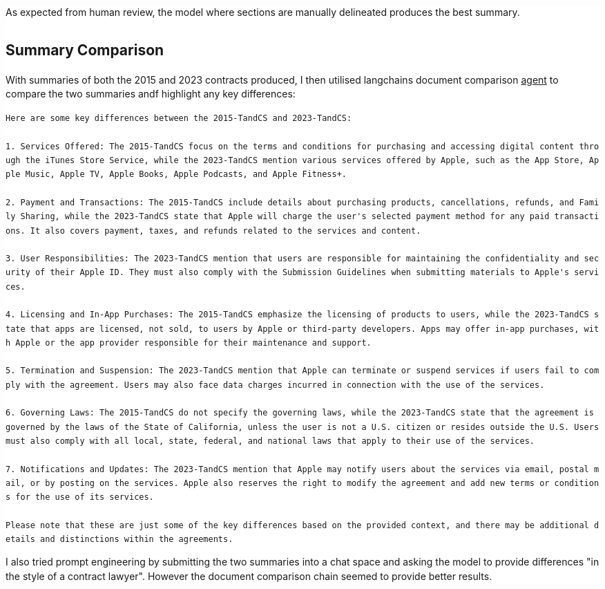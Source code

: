 As expected from human review, the model where sections are manually delineated produces the best summary. 

## Summary Comparison
With summaries of both the 2015 and 2023 contracts produced, I then utilised langchains document comparison [agent](https://python.langchain.com/docs/integrations/toolkits/document_comparison_toolkit) to compare the two summaries andf highlight any key differences:

``` 
Here are some key differences between the 2015-TandCS and 2023-TandCS:

1. Services Offered: The 2015-TandCS focus on the terms and conditions for purchasing and accessing digital content through the iTunes Store Service, while the 2023-TandCS mention various services offered by Apple, such as the App Store, Apple Music, Apple TV, Apple Books, Apple Podcasts, and Apple Fitness+.

2. Payment and Transactions: The 2015-TandCS include details about purchasing products, cancellations, refunds, and Family Sharing, while the 2023-TandCS state that Apple will charge the user's selected payment method for any paid transactions. It also covers payment, taxes, and refunds related to the services and content.

3. User Responsibilities: The 2023-TandCS mention that users are responsible for maintaining the confidentiality and security of their Apple ID. They must also comply with the Submission Guidelines when submitting materials to Apple's services.

4. Licensing and In-App Purchases: The 2015-TandCS emphasize the licensing of products to users, while the 2023-TandCS state that apps are licensed, not sold, to users by Apple or third-party developers. Apps may offer in-app purchases, with Apple or the app provider responsible for their maintenance and support.

5. Termination and Suspension: The 2023-TandCS mention that Apple can terminate or suspend services if users fail to comply with the agreement. Users may also face data charges incurred in connection with the use of the services.

6. Governing Laws: The 2015-TandCS do not specify the governing laws, while the 2023-TandCS state that the agreement is governed by the laws of the State of California, unless the user is not a U.S. citizen or resides outside the U.S. Users must also comply with all local, state, federal, and national laws that apply to their use of the services.

7. Notifications and Updates: The 2023-TandCS mention that Apple may notify users about the services via email, postal mail, or by posting on the services. Apple also reserves the right to modify the agreement and add new terms or conditions for the use of its services.

Please note that these are just some of the key differences based on the provided context, and there may be additional details and distinctions within the agreements.

```

I also tried prompt engineering by submitting the two summaries into a chat space and asking the model to provide differences "in the style of a contract lawyer". However the document comparison chain seemed to provide better results. 
